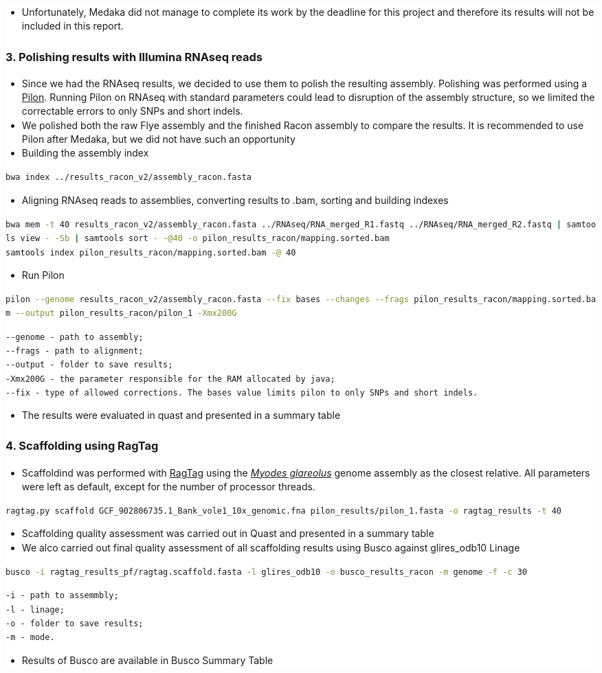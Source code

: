 - Unfortunately, Medaka did not manage to complete its work by the deadline for this project and therefore its results will not be included in this report.

### 3. Polishing results with Illumina RNAseq reads

- Since we had the RNAseq results, we decided to use them to polish the resulting assembly. Polishing was performed using a [Pilon](https://github.com/broadinstitute/pilon). Running Pilon on RNAseq with standard parameters could lead to disruption of the assembly structure, so we limited the correctable errors to only SNPs and short indels. 
- We polished both the raw Flye assembly and the finished Racon assembly to compare the results. It is recommended to use Pilon after Medaka, but we did not have such an opportunity
- Building the assembly index
```bash
bwa index ../results_racon_v2/assembly_racon.fasta
```

- Aligning RNAseq reads to assemblies, converting results to .bam, sorting and building indexes
```bash
bwa mem -t 40 results_racon_v2/assembly_racon.fasta ../RNAseq/RNA_merged_R1.fastq ../RNAseq/RNA_merged_R2.fastq | samtools view - -Sb | samtools sort - -@40 -o pilon_results_racon/mapping.sorted.bam
samtools index pilon_results_racon/mapping.sorted.bam -@ 40 
```

- Run Pilon
```bash
pilon --genome results_racon_v2/assembly_racon.fasta --fix bases --changes --frags pilon_results_racon/mapping.sorted.bam --output pilon_results_racon/pilon_1 -Xmx200G
```
	--genome - path to assembly; 
	--frags - path to alignment;
	--output - folder to save results;
	-Xmx200G - the parameter responsible for the RAM allocated by java;
	--fix - type of allowed corrections. The bases value limits pilon to only SNPs and short indels.

- The results were evaluated in quast and presented in a summary table 

### 4. Scaffolding using RagTag

- Scaffoldind was performed with [RagTag](https://github.com/malonge/RagTag) using the [*Myodes glareolus*](https://www.ncbi.nlm.nih.gov/datasets/genome/GCF_902806735.1/) genome assembly as the closest relative. All parameters were left as default, except for the number of processor threads.
```bash
ragtag.py scaffold GCF_902806735.1_Bank_vole1_10x_genomic.fna pilon_results/pilon_1.fasta -o ragtag_results -t 40
```

- Scaffolding quality assessment was carried out in Quast and presented in a summary table
- We alco carried out final quality assessment of all scaffolding results using Busco against glires_odb10 Linage
```bash
busco -i ragtag_results_pf/ragtag.scaffold.fasta -l glires_odb10 -o busco_results_racon -m genome -f -c 30
```
	-i - path to assemmbly; 
	-l - linage;
	-o - folder to save results;
	-m - mode.

- Results of Busco are available in Busco Summary Table
